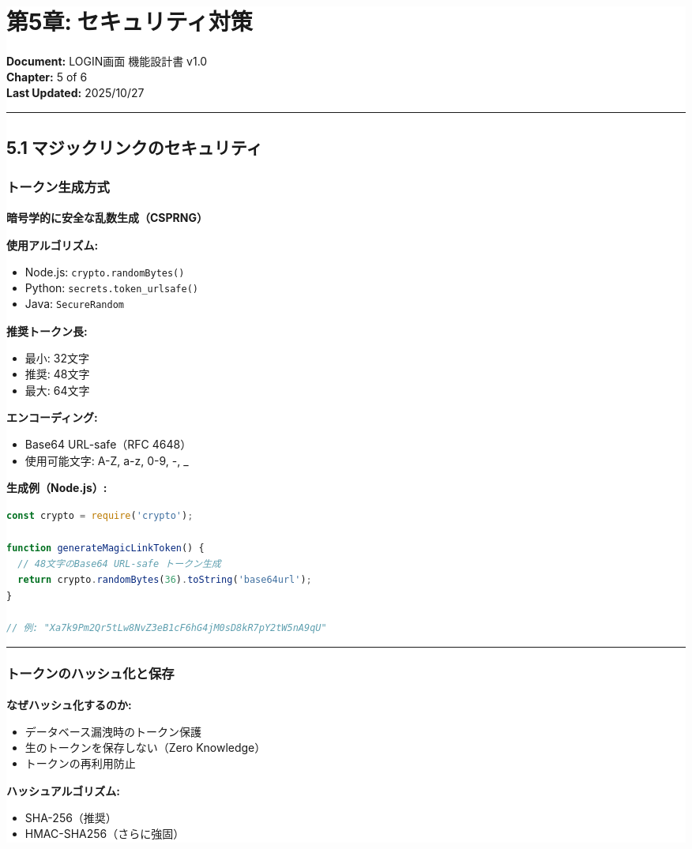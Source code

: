 # 第5章: セキュリティ対策

**Document:** LOGIN画面 機能設計書 v1.0  
**Chapter:** 5 of 6  
**Last Updated:** 2025/10/27

---

## 5.1 マジックリンクのセキュリティ

### トークン生成方式

**暗号学的に安全な乱数生成（CSPRNG）**

**使用アルゴリズム:**
- Node.js: `crypto.randomBytes()`
- Python: `secrets.token_urlsafe()`
- Java: `SecureRandom`

**推奨トークン長:**
- 最小: 32文字
- 推奨: 48文字
- 最大: 64文字

**エンコーディング:**
- Base64 URL-safe（RFC 4648）
- 使用可能文字: A-Z, a-z, 0-9, -, _

**生成例（Node.js）:**
```javascript
const crypto = require('crypto');

function generateMagicLinkToken() {
  // 48文字のBase64 URL-safe トークン生成
  return crypto.randomBytes(36).toString('base64url');
}

// 例: "Xa7k9Pm2Qr5tLw8NvZ3eB1cF6hG4jM0sD8kR7pY2tW5nA9qU"
```

---

### トークンのハッシュ化と保存

**なぜハッシュ化するのか:**
- データベース漏洩時のトークン保護
- 生のトークンを保存しない（Zero Knowledge）
- トークンの再利用防止

**ハッシュアルゴリズム:**
- SHA-256（推奨）
- HMAC-SHA256（さらに強固）

